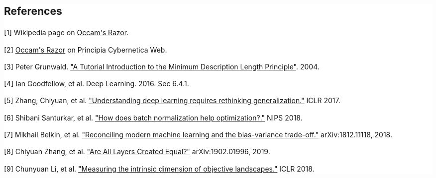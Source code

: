

## References

[1] Wikipedia page on [Occam's Razor](https://en.wikipedia.org/wiki/Occam%27s_razor).

[2] [Occam's Razor](http://pespmc1.vub.ac.be/OCCAMRAZ.html) on Principia Cybernetica Web.

[3] Peter Grunwald. ["A Tutorial Introduction to the Minimum Description Length Principle"](https://arxiv.org/abs/math/0406077). 2004.

[4] Ian Goodfellow, et al. [Deep Learning](https://www.deeplearningbook.org/). 2016. [Sec 6.4.1](https://www.deeplearningbook.org/contents/mlp.html).

[5] Zhang, Chiyuan, et al. ["Understanding deep learning requires rethinking generalization."](https://arxiv.org/abs/1611.03530) ICLR 2017.

[6] Shibani Santurkar, et al. ["How does batch normalization help optimization?."](https://arxiv.org/abs/1805.11604) NIPS 2018.

[7] Mikhail Belkin, et al. ["Reconciling modern machine learning and the bias-variance trade-off."](https://arxiv.org/abs/1812.11118) arXiv:1812.11118, 2018.

[8] Chiyuan Zhang, et al. ["Are All Layers Created Equal?"](https://arxiv.org/abs/1902.01996) arXiv:1902.01996, 2019.

[9] Chunyuan Li, et al. ["Measuring the intrinsic dimension of objective landscapes."](https://arxiv.org/abs/1804.08838) ICLR 2018.









